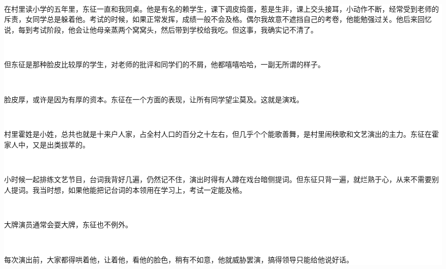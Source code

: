   <span class="s1">
   在村里读小学的五年里，东征一直和我同桌。他是有名的赖学生，课下调皮捣蛋，惹是生非，课上交头接耳，小动作不断，经常受到老师的斥责，女同学总是躲着他。考试的时候，如果正常发挥，成绩一般不会及格。偶尔我故意不遮挡自己的考卷，他能勉强过关。他后来回忆说，每到考试阶段，他会让他母亲蒸两个窝窝头，然后带到学校给我吃。但这事，我确实记不清了。
  </span>
 </p>
 <p class="p1">
  <span class="s1">
  </span>
  <br/>
 </p>
 <p class="p2">
  <span class="s1">
   但东征是那种脸皮比较厚的学生，对老师的批评和同学们的不屑，他都嘻嘻哈哈，一副无所谓的样子。
  </span>
 </p>
 <p class="p1">
  <span class="s1">
  </span>
  <br/>
 </p>
 <p class="p2">
  <span class="s1">
   脸皮厚，或许是因为有厚的资本。东征在一个方面的表现，让所有同学望尘莫及。这就是演戏。
  </span>
 </p>
 <p class="p1">
  <span class="s1">
  </span>
  <br/>
 </p>
 <p class="p2">
  <span class="s1">
   村里霍姓是小姓，总共也就是十来户人家，占全村人口的百分之十左右，但几乎个个能歌善舞，是村里闹秧歌和文艺演出的主力。东征在霍家人中，又是出类拔萃的。
  </span>
 </p>
 <p class="p1">
  <span class="s1">
  </span>
  <br/>
 </p>
 <p class="p2">
  <span class="s1">
   小时候一起排练文艺节目，台词我背好几遍，仍然记不住，演出时得有人蹲在戏台暗侧提词。但东征只背一遍，就烂熟于心，从来不需要别人提词。我当时想，如果他能把记台词的本领用在学习上，考试一定能及格。
  </span>
 </p>
 <p class="p1">
  <span class="s1">
  </span>
  <br/>
 </p>
 <p class="p2">
  <span class="s1">
   大牌演员通常会耍大牌，东征也不例外。
  </span>
 </p>
 <p class="p1">
  <span class="s1">
  </span>
  <br/>
 </p>
 <p class="p2">
  <span class="s1">
   每次演出前，大家都得哄着他，让着他，看他的脸色，稍有不如意，他就威胁罢演，搞得领导只能给他说好话。
  </span>